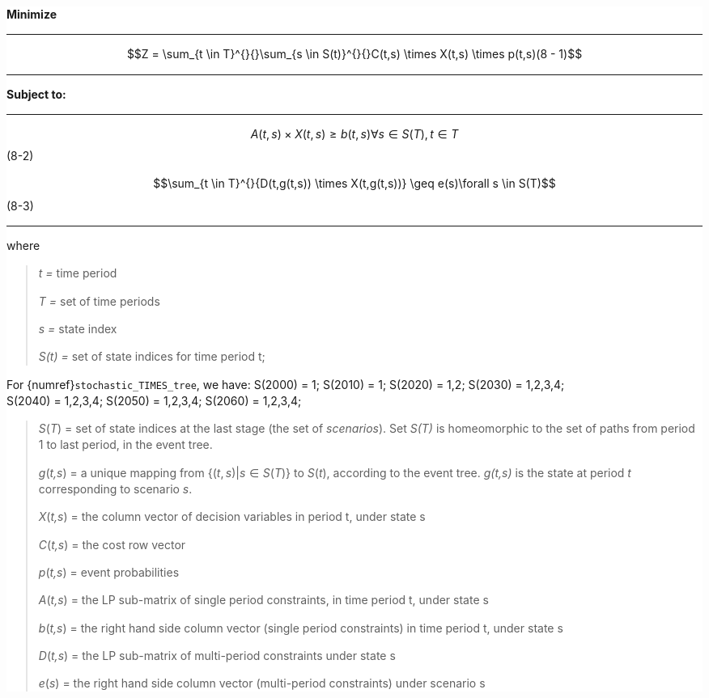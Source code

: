 **Minimize**

  -------------------------------------------------------------------------------------------- -------------
  $$Z = \sum_{t \in T}^{}{}\sum_{s \in S(t)}^{}{}C(t,s) \times X(t,s) \times p(t,s)(8 - 1)$$   

  -------------------------------------------------------------------------------------------- -------------

**Subject to:**

  ----------------------------------------------------------------------------------- -----------
  $$A(t,s) \times X(t,s) \geq b(t,s)\forall s \in S(T),t \in T$$                      (8-2)

  $$\sum_{t \in T}^{}{D(t,g(t,s)) \times X(t,g(t,s))} \geq e(s)\forall s \in S(T)$$   (8-3)
  ----------------------------------------------------------------------------------- -----------

where

> *t =* time period
>
> *T =* set of time periods
>
> *s =* state index
>
> *S(t) =* set of state indices for time period t;

For {numref}`stochastic_TIMES_tree`, we have: S(2000) = 1; S(2010) = 1; S(2020) = 1,2;
S(2030) = 1,2,3,4;\
S(2040) = 1,2,3,4; S(2050) = 1,2,3,4; S(2060) = 1,2,3,4;

> *S*(*T*) = set of state indices at the last stage (the set of
> *scenarios*). Set *S(T)* is homeomorphic to the set of paths from
> period 1 to last period, in the event tree.
>
> *g*(*t,s*) = a unique mapping from $\left\{ (t,s)|s \in S(T) \right\}$
> to *S*(*t*), according to the event tree. *g(t,s)* is the state at
> period *t* corresponding to scenario *s*.
>
> *X*(*t,s*) = the column vector of decision variables in period t,
> under state s
>
> *C*(*t,s*) = the cost row vector
>
> *p*(*t,s*) = event probabilities
>
> *A*(*t,s*) = the LP sub-matrix of single period constraints, in time
> period t, under state s
>
> *b*(*t,s*) = the right hand side column vector (single period
> constraints) in time period t, under state s
>
> *D*(*t,s*) = the LP sub-matrix of multi-period constraints under state
> s
>
> *e*(*s*) = the right hand side column vector (multi-period
> constraints) under scenario s

